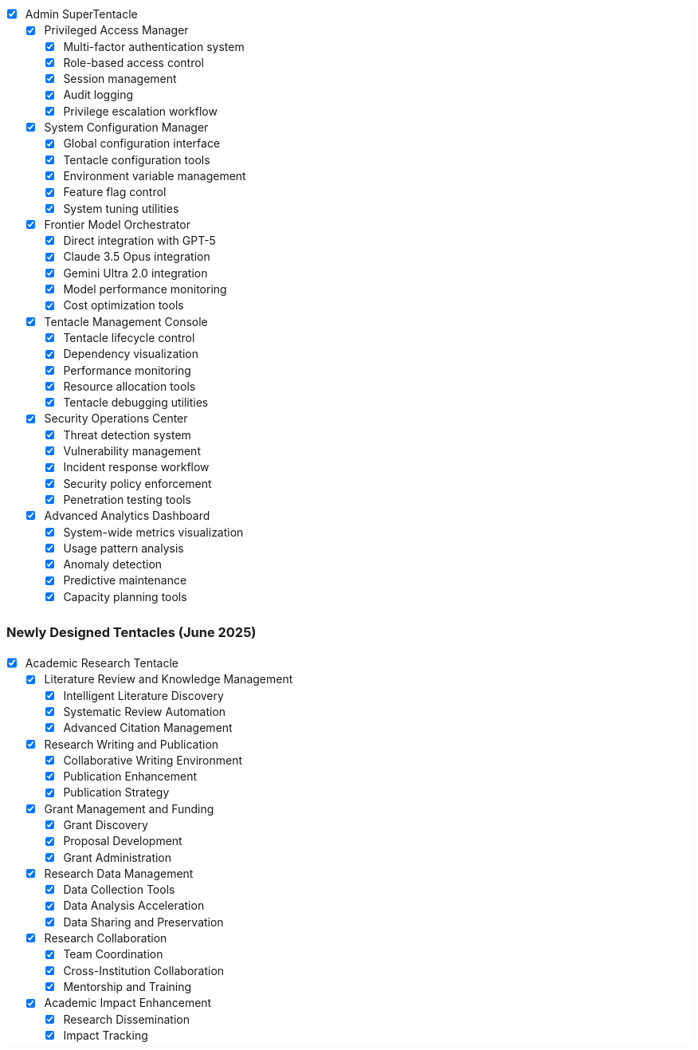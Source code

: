 - [x] Admin SuperTentacle
  - [x] Privileged Access Manager
    - [x] Multi-factor authentication system
    - [x] Role-based access control
    - [x] Session management
    - [x] Audit logging
    - [x] Privilege escalation workflow
  - [x] System Configuration Manager
    - [x] Global configuration interface
    - [x] Tentacle configuration tools
    - [x] Environment variable management
    - [x] Feature flag control
    - [x] System tuning utilities
  - [x] Frontier Model Orchestrator
    - [x] Direct integration with GPT-5
    - [x] Claude 3.5 Opus integration
    - [x] Gemini Ultra 2.0 integration
    - [x] Model performance monitoring
    - [x] Cost optimization tools
  - [x] Tentacle Management Console
    - [x] Tentacle lifecycle control
    - [x] Dependency visualization
    - [x] Performance monitoring
    - [x] Resource allocation tools
    - [x] Tentacle debugging utilities
  - [x] Security Operations Center
    - [x] Threat detection system
    - [x] Vulnerability management
    - [x] Incident response workflow
    - [x] Security policy enforcement
    - [x] Penetration testing tools
  - [x] Advanced Analytics Dashboard
    - [x] System-wide metrics visualization
    - [x] Usage pattern analysis
    - [x] Anomaly detection
    - [x] Predictive maintenance
    - [x] Capacity planning tools

### Newly Designed Tentacles (June 2025)

- [x] Academic Research Tentacle
  - [x] Literature Review and Knowledge Management
    - [x] Intelligent Literature Discovery
    - [x] Systematic Review Automation
    - [x] Advanced Citation Management
  - [x] Research Writing and Publication
    - [x] Collaborative Writing Environment
    - [x] Publication Enhancement
    - [x] Publication Strategy
  - [x] Grant Management and Funding
    - [x] Grant Discovery
    - [x] Proposal Development
    - [x] Grant Administration
  - [x] Research Data Management
    - [x] Data Collection Tools
    - [x] Data Analysis Acceleration
    - [x] Data Sharing and Preservation
  - [x] Research Collaboration
    - [x] Team Coordination
    - [x] Cross-Institution Collaboration
    - [x] Mentorship and Training
  - [x] Academic Impact Enhancement
    - [x] Research Dissemination
    - [x] Impact Tracking